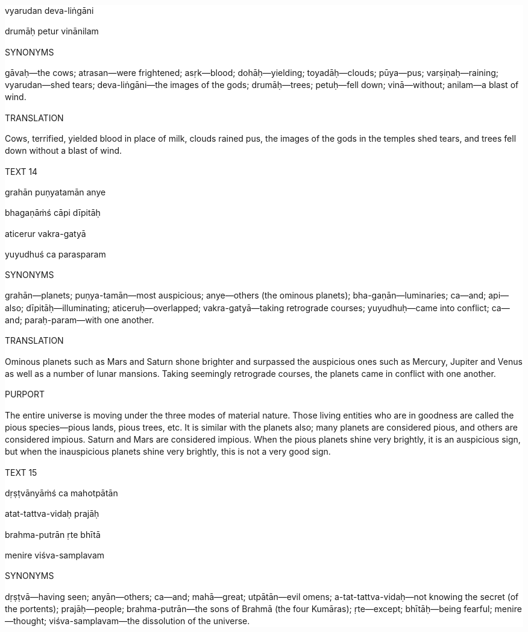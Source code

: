 vyarudan deva-liṅgāni

drumāḥ petur vinānilam

SYNONYMS

gāvaḥ—the cows; atrasan—were frightened; asṛk—blood; dohāḥ—yielding; toyadāḥ—clouds; pūya—pus; varṣiṇaḥ—raining; vyarudan—shed tears; deva-liṅgāni—the images of the gods; drumāḥ—trees; petuḥ—fell down; vinā—without; anilam—a blast of wind.

TRANSLATION

Cows, terrified, yielded blood in place of milk, clouds rained pus, the images of the gods in the temples shed tears, and trees fell down without a blast of wind.

TEXT 14

grahān puṇyatamān anye

bhagaṇāṁś cāpi dīpitāḥ

aticerur vakra-gatyā

yuyudhuś ca parasparam

SYNONYMS

grahān—planets; puṇya-tamān—most auspicious; anye—others (the ominous planets); bha-gaṇān—luminaries; ca—and; api—also; dīpitāḥ—illuminating; aticeruḥ—overlapped; vakra-gatyā—taking retrograde courses; yuyudhuḥ—came into conflict; ca—and; paraḥ-param—with one another.

TRANSLATION

Ominous planets such as Mars and Saturn shone brighter and surpassed the auspicious ones such as Mercury, Jupiter and Venus as well as a number of lunar mansions. Taking seemingly retrograde courses, the planets came in conflict with one another.

PURPORT

The entire universe is moving under the three modes of material nature. Those living entities who are in goodness are called the pious species—pious lands, pious trees, etc. It is similar with the planets also; many planets are considered pious, and others are considered impious. Saturn and Mars are considered impious. When the pious planets shine very brightly, it is an auspicious sign, but when the inauspicious planets shine very brightly, this is not a very good sign.

TEXT 15

dṛṣṭvānyāṁś ca mahotpātān

atat-tattva-vidaḥ prajāḥ

brahma-putrān ṛte bhītā

menire viśva-samplavam

SYNONYMS

dṛṣṭvā—having seen; anyān—others; ca—and; mahā—great; utpātān—evil omens; a-tat-tattva-vidaḥ—not knowing the secret (of the portents); prajāḥ—people; brahma-putrān—the sons of Brahmā (the four Kumāras); ṛte—except; bhītāḥ—being fearful; menire—thought; viśva-samplavam—the dissolution of the universe.
